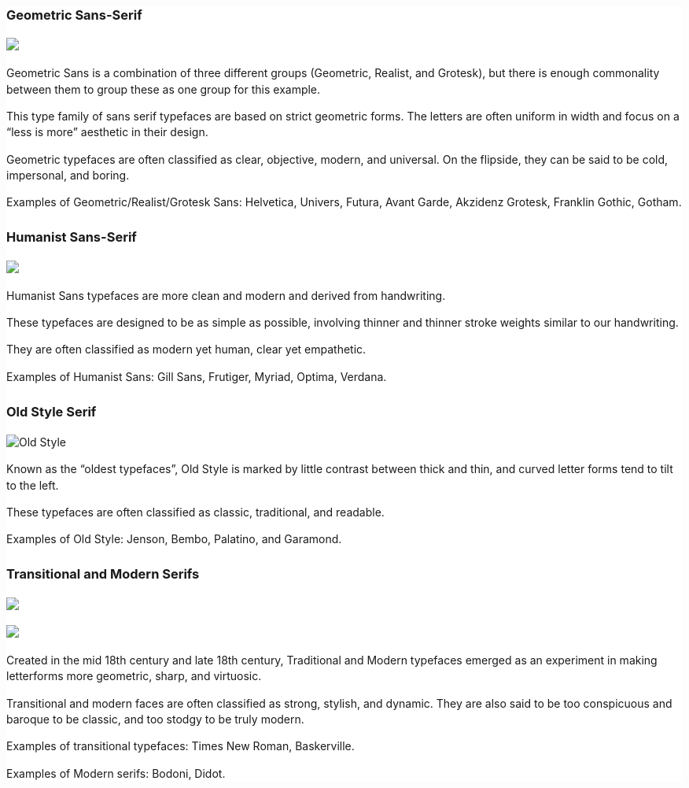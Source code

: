 ### Geometric Sans-Serif

![](https://s3-us-west-2.amazonaws.com/storage.trydesignlab.com/blog/how+to+choose+font/geometric1.jpg)

Geometric Sans is a combination of three different groups (Geometric, Realist, and Grotesk), but there is enough commonality between them to group these as one group for this example.

This type family of sans serif typefaces are based on strict geometric forms. The letters are often uniform in width and focus on a “less is more” aesthetic in their design. 

Geometric typefaces are often classified as clear, objective, modern, and universal. On the flipside, they can be said to be cold, impersonal, and boring. 

Examples of Geometric/Realist/Grotesk Sans: Helvetica, Univers, Futura, Avant Garde, Akzidenz Grotesk, Franklin Gothic, Gotham.

### Humanist Sans-Serif

![](https://s3-us-west-2.amazonaws.com/storage.trydesignlab.com/blog/how+to+choose+font/humanist1.jpg)

Humanist Sans typefaces are more clean and modern and derived from handwriting. 

These typefaces are designed to be as simple as possible, involving thinner and thinner stroke weights similar to our handwriting. 

They are often classified as modern yet human, clear yet empathetic. 

Examples of Humanist Sans: Gill Sans, Frutiger, Myriad, Optima, Verdana.

### Old Style Serif

![Old Style](https://s3-us-west-2.amazonaws.com/storage.trydesignlab.com/blog/how+to+choose+font/old-style1.jpg)

Known as the “oldest typefaces”, Old Style is marked by little contrast between thick and thin, and curved letter forms tend to tilt to the left. 

These typefaces are often classified as classic, traditional, and readable. 

Examples of Old Style: Jenson, Bembo, Palatino, and Garamond.

### Transitional and Modern Serifs

![](https://s3-us-west-2.amazonaws.com/storage.trydesignlab.com/blog/how+to+choose+font/trans1.jpg)

![](https://s3-us-west-2.amazonaws.com/storage.trydesignlab.com/blog/how+to+choose+font/modern1.jpg)

Created in the mid 18th century and late 18th century, Traditional and Modern typefaces emerged as an experiment in making letterforms more geometric, sharp, and virtuosic. 

Transitional and modern faces are often classified as strong, stylish, and dynamic. They are also said to be too conspicuous and baroque to be classic, and too stodgy to be truly modern.

Examples of transitional typefaces: Times New Roman, Baskerville.

Examples of Modern serifs: Bodoni, Didot.
